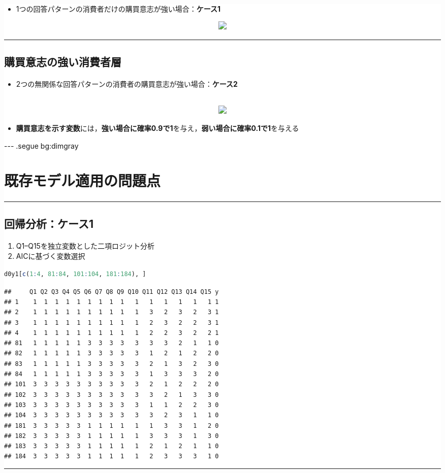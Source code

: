 - 1つの回答パターンの消費者だけの購買意志が強い場合：**ケース1**

<div style="text-align: center;"><img width=60% src="./assets/img/データ概念図3.png"></div>

---

## 購買意志の強い消費者層

- 2つの無関係な回答パターンの消費者の購買意志が強い場合：**ケース2**

<div style="text-align: center;margin: 32px 0 0 0;"><img width=60% src="./assets/img/データ概念図4.png"></div>

- **購買意志を示す変数**には，**強い場合に確率0.9で1**を与え，**弱い場合に確率0.1で1**を与える

--- .segue bg:dimgray

# 既存モデル適用の問題点

---

## 回帰分析：ケース1

1. Q1–Q15を独立変数とした二項ロジット分析
2. AICに基づく変数選択




```r
d0y1[c(1:4, 81:84, 101:104, 181:184), ]
```

```
##     Q1 Q2 Q3 Q4 Q5 Q6 Q7 Q8 Q9 Q10 Q11 Q12 Q13 Q14 Q15 y
## 1    1  1  1  1  1  1  1  1  1   1   1   1   1   1   1 1
## 2    1  1  1  1  1  1  1  1  1   1   3   2   3   2   3 1
## 3    1  1  1  1  1  1  1  1  1   1   2   3   2   2   3 1
## 4    1  1  1  1  1  1  1  1  1   1   2   2   3   2   2 1
## 81   1  1  1  1  1  3  3  3  3   3   3   3   2   1   1 0
## 82   1  1  1  1  1  3  3  3  3   3   1   2   1   2   2 0
## 83   1  1  1  1  1  3  3  3  3   3   2   1   3   2   3 0
## 84   1  1  1  1  1  3  3  3  3   3   1   3   3   3   2 0
## 101  3  3  3  3  3  3  3  3  3   3   2   1   2   2   2 0
## 102  3  3  3  3  3  3  3  3  3   3   3   2   1   3   3 0
## 103  3  3  3  3  3  3  3  3  3   3   1   1   2   2   3 0
## 104  3  3  3  3  3  3  3  3  3   3   3   2   3   1   1 0
## 181  3  3  3  3  3  1  1  1  1   1   1   3   3   1   2 0
## 182  3  3  3  3  3  1  1  1  1   1   3   3   3   1   3 0
## 183  3  3  3  3  3  1  1  1  1   1   2   1   2   1   1 0
## 184  3  3  3  3  3  1  1  1  1   1   2   3   3   3   1 0
```

---
